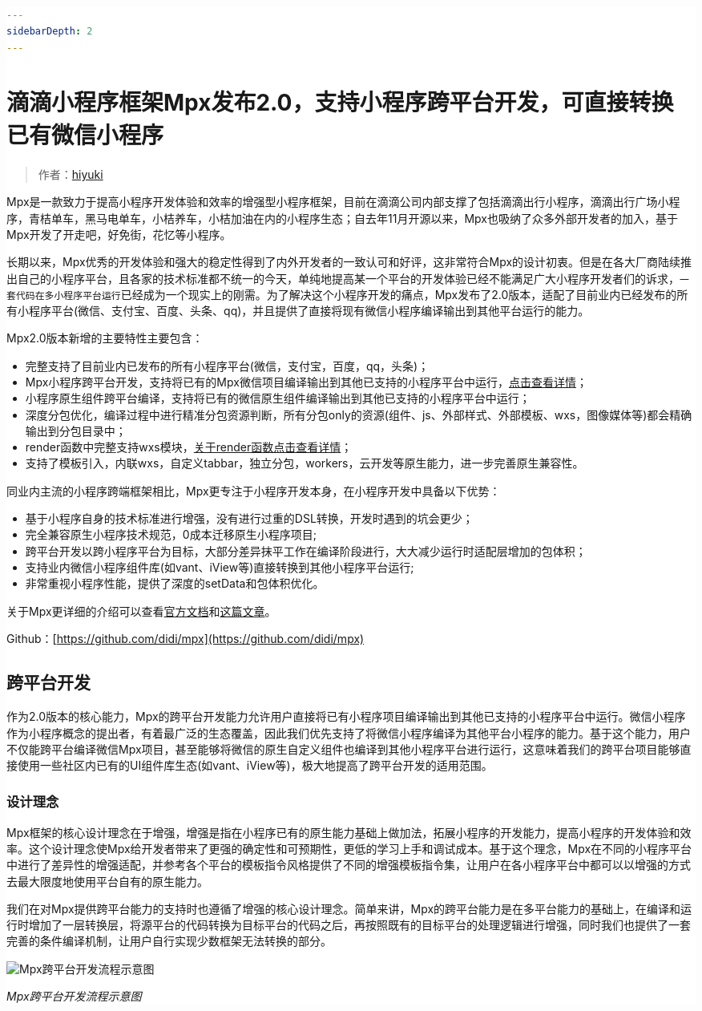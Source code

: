 ```yaml
---
sidebarDepth: 2
---
```


# 滴滴小程序框架Mpx发布2.0，支持小程序跨平台开发，可直接转换已有微信小程序

> 作者：[hiyuki](https://github.com/hiyuki)

Mpx是一款致力于提高小程序开发体验和效率的增强型小程序框架，目前在滴滴公司内部支撑了包括滴滴出行小程序，滴滴出行广场小程序，青桔单车，黑马电单车，小桔养车，小桔加油在内的小程序生态；自去年11月开源以来，Mpx也吸纳了众多外部开发者的加入，基于Mpx开发了开走吧，好免街，花忆等小程序。

长期以来，Mpx优秀的开发体验和强大的稳定性得到了内外开发者的一致认可和好评，这非常符合Mpx的设计初衷。但是在各大厂商陆续推出自己的小程序平台，且各家的技术标准都不统一的今天，单纯地提高某一个平台的开发体验已经不能满足广大小程序开发者们的诉求，`一套代码在多小程序平台运行`已经成为一个现实上的刚需。为了解决这个小程序开发的痛点，Mpx发布了2.0版本，适配了目前业内已经发布的所有小程序平台(微信、支付宝、百度、头条、qq)，并且提供了直接将现有微信小程序编译输出到其他平台运行的能力。

Mpx2.0版本新增的主要特性主要包含：
* 完整支持了目前业内已发布的所有小程序平台(微信，支付宝，百度，qq，头条)；
* Mpx小程序跨平台开发，支持将已有的Mpx微信项目编译输出到其他已支持的小程序平台中运行，[点击查看详情](../guide/advance/platform-support.md)；
* 小程序原生组件跨平台编译，支持将已有的微信原生组件编译输出到其他已支持的小程序平台中运行；
* 深度分包优化，编译过程中进行精准分包资源判断，所有分包only的资源(组件、js、外部样式、外部模板、wxs，图像媒体等)都会精确输出到分包目录中；
* render函数中完整支持wxs模块，[关于render函数点击查看详情](../guide/understand/runtime.md)；
* 支持了模板引入，内联wxs，自定义tabbar，独立分包，workers，云开发等原生能力，进一步完善原生兼容性。

同业内主流的小程序跨端框架相比，Mpx更专注于小程序开发本身，在小程序开发中具备以下优势：
* 基于小程序自身的技术标准进行增强，没有进行过重的DSL转换，开发时遇到的坑会更少；
* 完全兼容原生小程序技术规范，0成本迁移原生小程序项目;
* 跨平台开发以跨小程序平台为目标，大部分差异抹平工作在编译阶段进行，大大减少运行时适配层增加的包体积；
* 支持业内微信小程序组件库(如vant、iView等)直接转换到其他小程序平台运行;
* 非常重视小程序性能，提供了深度的setData和包体积优化。

关于Mpx更详细的介绍可以查看[官方文档](https://mpxjs.cn/)和[这篇文章](./1.0.md)。

Github：[https://github.com/didi/mpx](https://github.com/didi/mpx)

## 跨平台开发

作为2.0版本的核心能力，Mpx的跨平台开发能力允许用户直接将已有小程序项目编译输出到其他已支持的小程序平台中运行。微信小程序作为小程序概念的提出者，有着最广泛的生态覆盖，因此我们优先支持了将微信小程序编译为其他平台小程序的能力。基于这个能力，用户不仅能跨平台编译微信Mpx项目，甚至能够将微信的原生自定义组件也编译到其他小程序平台进行运行，这意味着我们的跨平台项目能够直接使用一些社区内已有的UI组件库生态(如vant、iView等)，极大地提高了跨平台开发的适用范围。

### 设计理念

Mpx框架的核心设计理念在于增强，增强是指在小程序已有的原生能力基础上做加法，拓展小程序的开发能力，提高小程序的开发体验和效率。这个设计理念使Mpx给开发者带来了更强的确定性和可预期性，更低的学习上手和调试成本。基于这个理念，Mpx在不同的小程序平台中进行了差异性的增强适配，并参考各个平台的模板指令风格提供了不同的增强模板指令集，让用户在各小程序平台中都可以以增强的方式去最大限度地使用平台自有的原生能力。

我们在对Mpx提供跨平台能力的支持时也遵循了增强的核心设计理念。简单来讲，Mpx的跨平台能力是在多平台能力的基础上，在编译和运行时增加了一层转换层，将源平台的代码转换为目标平台的代码之后，再按照既有的目标平台的处理逻辑进行增强，同时我们也提供了一套完善的条件编译机制，让用户自行实现少数框架无法转换的部分。

![Mpx跨平台开发流程示意图](https://dpubstatic.udache.com/static/dpubimg/38652040-2fbf-435b-aeff-563666c4021c.png)

*Mpx跨平台开发流程示意图*
